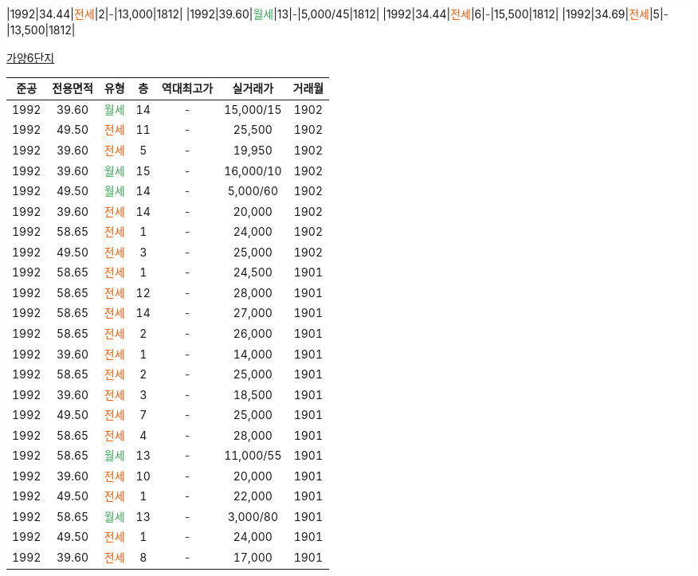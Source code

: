 |1992|34.44|<span style="color:#ff5a00">전세</span>|2|<span style="color:#444444">-</span>|13,000|1812|
|1992|39.60|<span style="color:#34a853">월세</span>|13|<span style="color:#444444">-</span>|5,000/45|1812|
|1992|34.44|<span style="color:#ff5a00">전세</span>|6|<span style="color:#444444">-</span>|15,500|1812|
|1992|34.69|<span style="color:#ff5a00">전세</span>|5|<span style="color:#444444">-</span>|13,500|1812|


<script async src="//pagead2.googlesyndication.com/pagead/js/adsbygoogle.js"></script>

<ins class="adsbygoogle"
     style="display:block"
     data-ad-client="ca-pub-2446590836940007"
     data-ad-slot="1659523306"
     data-ad-format="auto"
     data-full-width-responsive="true"></ins>
<script>
(adsbygoogle = window.adsbygoogle || []).push({});
</script>


[가양6단지](https://search.naver.com/search.naver?query=%EC%84%9C%EC%9A%B8%ED%8A%B9%EB%B3%84%EC%8B%9C+%EA%B0%95%EC%84%9C%EA%B5%AC+%EA%B0%80%EC%96%91%EB%8F%99+%EA%B0%80%EC%96%916%EB%8B%A8%EC%A7%80)

|준공|전용면적|유형|층|역대최고가|실거래가|거래월|
|:---:|:---:|:---:|:---:|:---:|:---:|:---:|
|1992|39.60|<span style="color:#34a853">월세</span>|14|<span style="color:#444444">-</span>|15,000/15|1902|
|1992|49.50|<span style="color:#ff5a00">전세</span>|11|<span style="color:#444444">-</span>|25,500|1902|
|1992|39.60|<span style="color:#ff5a00">전세</span>|5|<span style="color:#444444">-</span>|19,950|1902|
|1992|39.60|<span style="color:#34a853">월세</span>|15|<span style="color:#444444">-</span>|16,000/10|1902|
|1992|49.50|<span style="color:#34a853">월세</span>|14|<span style="color:#444444">-</span>|5,000/60|1902|
|1992|39.60|<span style="color:#ff5a00">전세</span>|14|<span style="color:#444444">-</span>|20,000|1902|
|1992|58.65|<span style="color:#ff5a00">전세</span>|1|<span style="color:#444444">-</span>|24,000|1902|
|1992|49.50|<span style="color:#ff5a00">전세</span>|3|<span style="color:#444444">-</span>|25,000|1902|
|1992|58.65|<span style="color:#ff5a00">전세</span>|1|<span style="color:#444444">-</span>|24,500|1901|
|1992|58.65|<span style="color:#ff5a00">전세</span>|12|<span style="color:#444444">-</span>|28,000|1901|
|1992|58.65|<span style="color:#ff5a00">전세</span>|14|<span style="color:#444444">-</span>|27,000|1901|
|1992|58.65|<span style="color:#ff5a00">전세</span>|2|<span style="color:#444444">-</span>|26,000|1901|
|1992|39.60|<span style="color:#ff5a00">전세</span>|1|<span style="color:#444444">-</span>|14,000|1901|
|1992|58.65|<span style="color:#ff5a00">전세</span>|2|<span style="color:#444444">-</span>|25,000|1901|
|1992|39.60|<span style="color:#ff5a00">전세</span>|3|<span style="color:#444444">-</span>|18,500|1901|
|1992|49.50|<span style="color:#ff5a00">전세</span>|7|<span style="color:#444444">-</span>|25,000|1901|
|1992|58.65|<span style="color:#ff5a00">전세</span>|4|<span style="color:#444444">-</span>|28,000|1901|
|1992|58.65|<span style="color:#34a853">월세</span>|13|<span style="color:#444444">-</span>|11,000/55|1901|
|1992|39.60|<span style="color:#ff5a00">전세</span>|10|<span style="color:#444444">-</span>|20,000|1901|
|1992|49.50|<span style="color:#ff5a00">전세</span>|1|<span style="color:#444444">-</span>|22,000|1901|
|1992|58.65|<span style="color:#34a853">월세</span>|13|<span style="color:#444444">-</span>|3,000/80|1901|
|1992|49.50|<span style="color:#ff5a00">전세</span>|1|<span style="color:#444444">-</span>|24,000|1901|
|1992|39.60|<span style="color:#ff5a00">전세</span>|8|<span style="color:#444444">-</span>|17,000|1901|